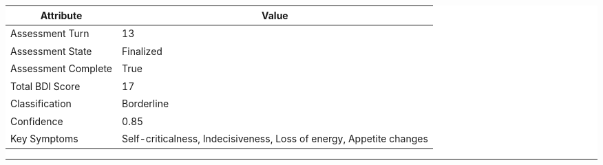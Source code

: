| Attribute | Value |
| --- | --- |
| Assessment Turn | 13 |
| Assessment State | Finalized |
| Assessment Complete | True |
| Total BDI Score | 17 |
| Classification | Borderline |
| Confidence | 0.85 |
| Key Symptoms | Self-criticalness, Indecisiveness, Loss of energy, Appetite changes |


---

